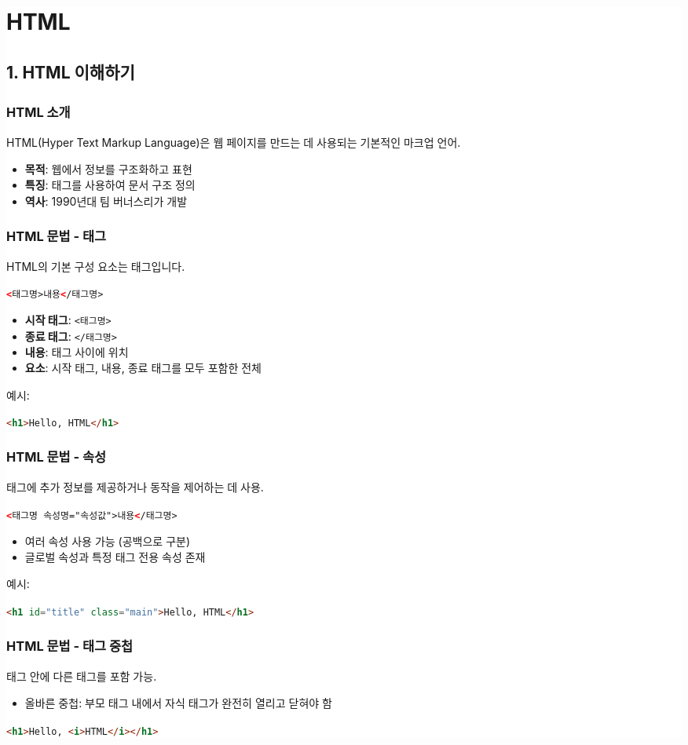 # HTML

## 1. HTML 이해하기

### HTML 소개

HTML(Hyper Text Markup Language)은 웹 페이지를 만드는 데 사용되는 기본적인 마크업 언어.

- **목적**: 웹에서 정보를 구조화하고 표현
- **특징**: 태그를 사용하여 문서 구조 정의
- **역사**: 1990년대 팀 버너스리가 개발

### HTML 문법 - 태그

HTML의 기본 구성 요소는 태그입니다.

```html
<태그명>내용</태그명>
```

- **시작 태그**: `<태그명>`
- **종료 태그**: `</태그명>`
- **내용**: 태그 사이에 위치
- **요소**: 시작 태그, 내용, 종료 태그를 모두 포함한 전체

예시:
```html
<h1>Hello, HTML</h1>
```

### HTML 문법 - 속성

태그에 추가 정보를 제공하거나 동작을 제어하는 데 사용.

```html
<태그명 속성명="속성값">내용</태그명>
```

- 여러 속성 사용 가능 (공백으로 구분)
- 글로벌 속성과 특정 태그 전용 속성 존재

예시:
```html
<h1 id="title" class="main">Hello, HTML</h1>
```

### HTML 문법 - 태그 중첩

태그 안에 다른 태그를 포함 가능.

- 올바른 중첩: 부모 태그 내에서 자식 태그가 완전히 열리고 닫혀야 함

```html
<h1>Hello, <i>HTML</i></h1>
```
